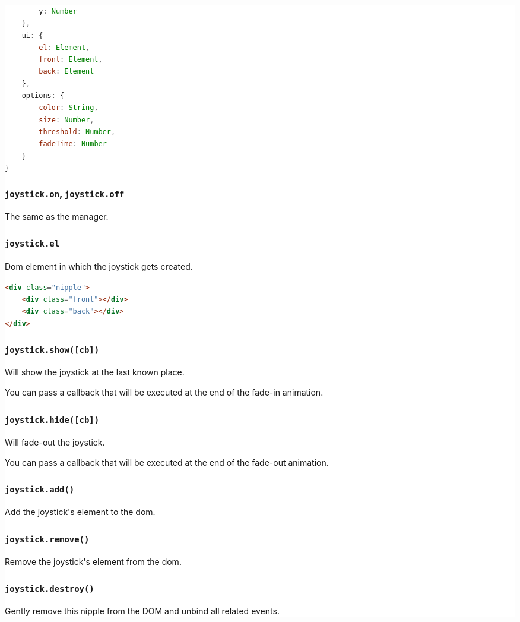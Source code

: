 ```javascript
        y: Number
    },
    ui: {
        el: Element,
        front: Element,
        back: Element
    },
    options: {
        color: String,
        size: Number,
        threshold: Number,
        fadeTime: Number
    }
}
```

### `joystick.on`, `joystick.off`

The same as the manager.

### `joystick.el`

Dom element in which the joystick gets created.

```html
<div class="nipple">
    <div class="front"></div>
    <div class="back"></div>
</div>
```

### `joystick.show([cb])`

Will show the joystick at the last known place.

You can pass a callback that will be executed at the end of the fade-in animation.

### `joystick.hide([cb])`

Will fade-out the joystick.

You can pass a callback that will be executed at the end of the fade-out animation.

### `joystick.add()`

Add the joystick's element to the dom.

### `joystick.remove()`

Remove the joystick's element from the dom.

### `joystick.destroy()`

Gently remove this nipple from the DOM and unbind all related events.
